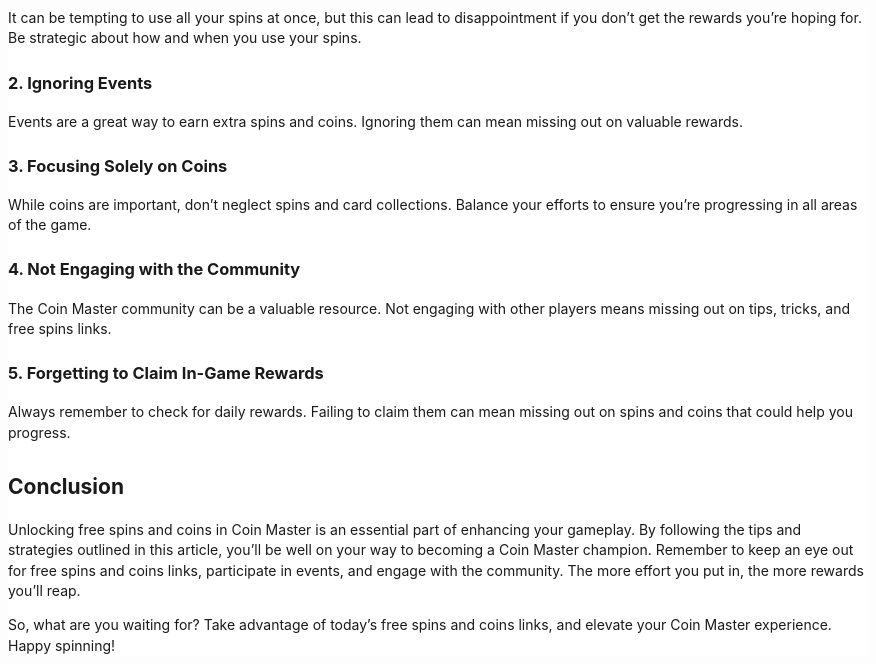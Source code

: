 It can be tempting to use all your spins at once, but this can lead to disappointment if you don’t get the rewards you’re hoping for. Be strategic about how and when you use your spins.

### 2. Ignoring Events

Events are a great way to earn extra spins and coins. Ignoring them can mean missing out on valuable rewards.

### 3. Focusing Solely on Coins

While coins are important, don’t neglect spins and card collections. Balance your efforts to ensure you’re progressing in all areas of the game.

### 4. Not Engaging with the Community

The Coin Master community can be a valuable resource. Not engaging with other players means missing out on tips, tricks, and free spins links.

### 5. Forgetting to Claim In-Game Rewards

Always remember to check for daily rewards. Failing to claim them can mean missing out on spins and coins that could help you progress.

## Conclusion

Unlocking free spins and coins in Coin Master is an essential part of enhancing your gameplay. By following the tips and strategies outlined in this article, you’ll be well on your way to becoming a Coin Master champion. Remember to keep an eye out for free spins and coins links, participate in events, and engage with the community. The more effort you put in, the more rewards you’ll reap.

So, what are you waiting for? Take advantage of today’s free spins and coins links, and elevate your Coin Master experience. Happy spinning!
